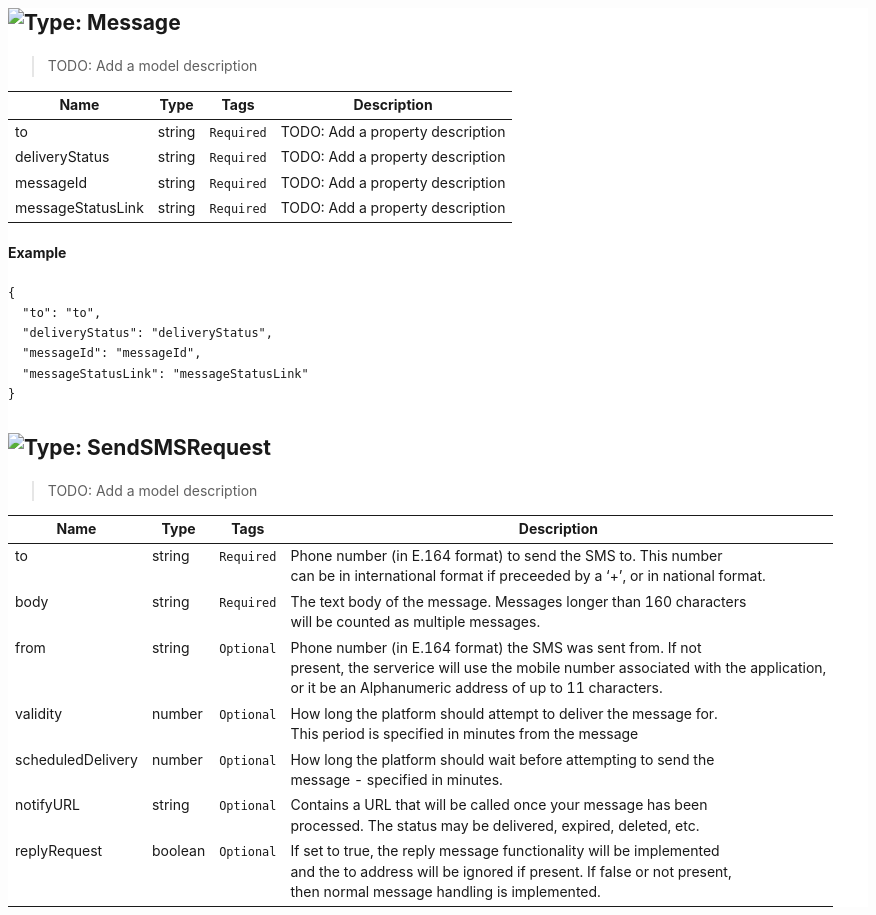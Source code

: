 

## <a name="message"></a>![Type: ](https://apidocs.io/img/method.png "Message") Message



> TODO: Add a model description





| Name | Type | Tags | Description |
|-----------|------| ---- |-------------| 
| to | string |  ``` Required ```  | TODO: Add a property description | 
| deliveryStatus | string |  ``` Required ```  | TODO: Add a property description | 
| messageId | string |  ``` Required ```  | TODO: Add a property description | 
| messageStatusLink | string |  ``` Required ```  | TODO: Add a property description | 



#### Example
```
{
  "to": "to",
  "deliveryStatus": "deliveryStatus",
  "messageId": "messageId",
  "messageStatusLink": "messageStatusLink"
}
```



## <a name="send_sms_request"></a>![Type: ](https://apidocs.io/img/method.png "SendSMSRequest") SendSMSRequest



> TODO: Add a model description





| Name | Type | Tags | Description |
|-----------|------| ---- |-------------| 
| to | string |  ``` Required ```  | Phone number (in E.164 format) to send the SMS to. This number<br>can be in international format if preceeded by a ‘+’, or in national format. | 
| body | string |  ``` Required ```  | The text body of the message. Messages longer than 160 characters<br>will be counted as multiple messages. | 
| from | string |  ``` Optional ```  | Phone number (in E.164 format) the SMS was sent from. If not<br>present, the serverice will use the mobile number associated with the application,<br>or it be an Alphanumeric address of up to 11 characters. | 
| validity | number |  ``` Optional ```  | How long the platform should attempt to deliver the message for.<br>This period is specified in minutes from the message | 
| scheduledDelivery | number |  ``` Optional ```  | How long the platform should wait before attempting to send the<br>message - specified in minutes. | 
| notifyURL | string |  ``` Optional ```  | Contains a URL that will be called once your message has been<br>processed. The status may be delivered, expired, deleted, etc. | 
| replyRequest | boolean |  ``` Optional ```  | If set to true, the reply message functionality will be implemented<br>and the to address will be ignored if present. If false or not present,<br>then normal message handling is implemented. | 
